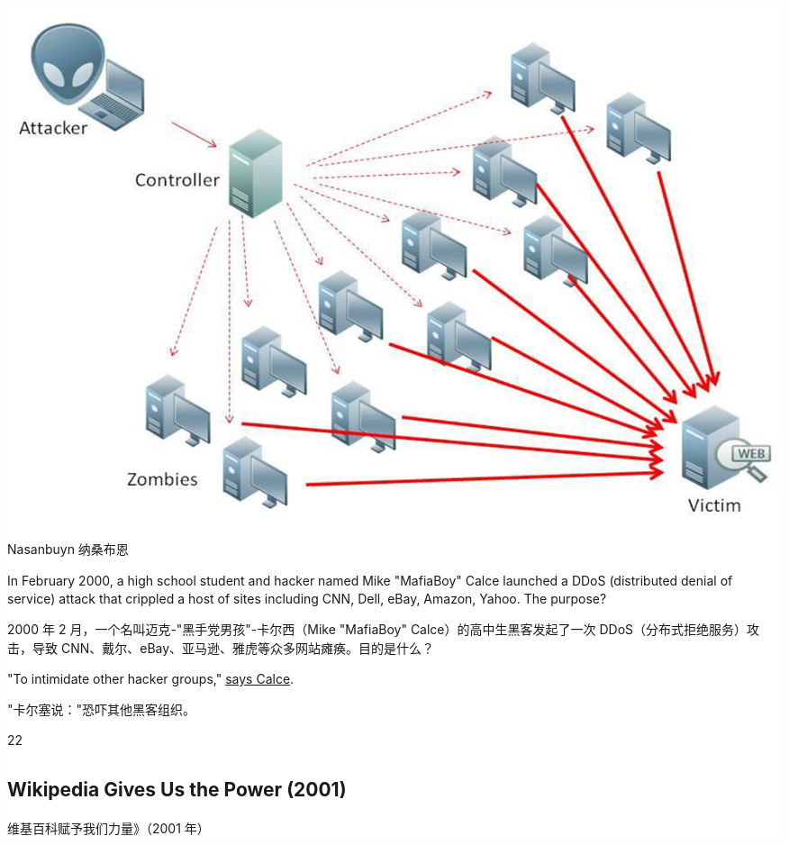 ![Line, Diagram, Technology, Circuit component, Passive circuit component, Parallel, Diode, Computer network,](ddos-attack-ex-1572524032.png "Line, Diagram, Technology, Circuit component, Passive circuit component, Parallel, Diode, Computer network,")

Nasanbuyn 纳桑布恩

In February 2000, a high school student and hacker named Mike "MafiaBoy" Calce launched a DDoS (distributed denial of service) attack that crippled a host of sites including CNN, Dell, eBay, Amazon, Yahoo. The purpose?  

2000 年 2 月，一个名叫迈克-"黑手党男孩"-卡尔西（Mike "MafiaBoy" Calce）的高中生黑客发起了一次 DDoS（分布式拒绝服务）攻击，导致 CNN、戴尔、eBay、亚马逊、雅虎等众多网站瘫痪。目的是什么？  

"To intimidate other hacker groups," [says Calce](https://www.npr.org/sections/alltechconsidered/2015/02/07/384567322/meet-mafiaboy-the-bratty-kid-who-took-down-the-internet).  

"卡尔塞说："恐吓其他黑客组织。

22

## Wikipedia Gives Us the Power (2001)  

维基百科赋予我们力量》（2001 年）
